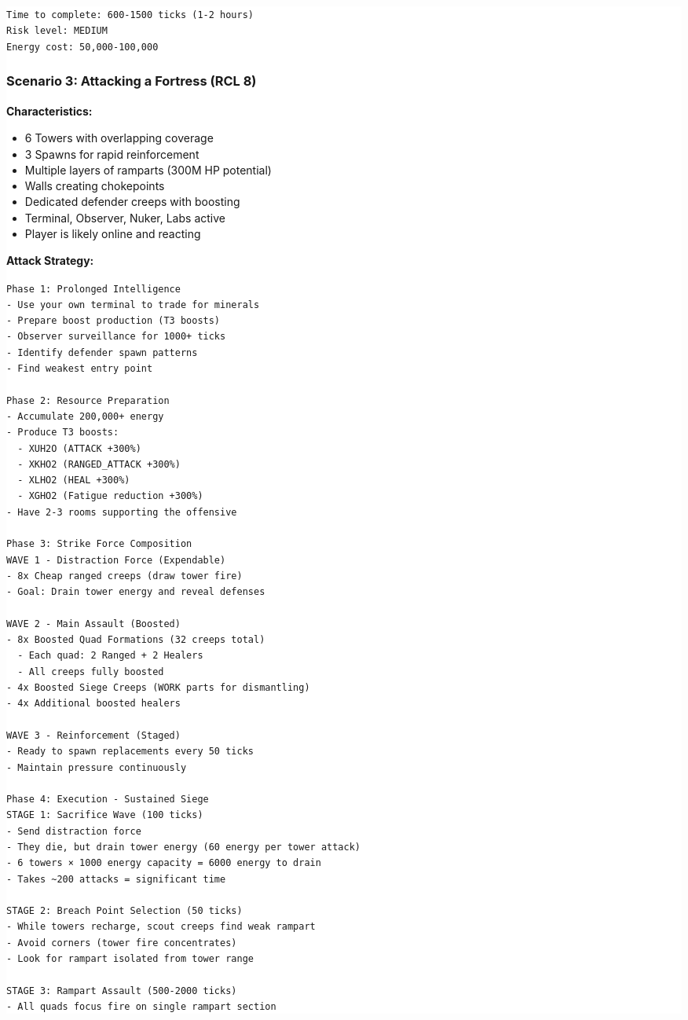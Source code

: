 ```
Time to complete: 600-1500 ticks (1-2 hours)
Risk level: MEDIUM
Energy cost: 50,000-100,000
```

### Scenario 3: Attacking a Fortress (RCL 8)

**Characteristics:**
- 6 Towers with overlapping coverage
- 3 Spawns for rapid reinforcement
- Multiple layers of ramparts (300M HP potential)
- Walls creating chokepoints
- Dedicated defender creeps with boosting
- Terminal, Observer, Nuker, Labs active
- Player is likely online and reacting

**Attack Strategy:**
```
Phase 1: Prolonged Intelligence
- Use your own terminal to trade for minerals
- Prepare boost production (T3 boosts)
- Observer surveillance for 1000+ ticks
- Identify defender spawn patterns
- Find weakest entry point

Phase 2: Resource Preparation
- Accumulate 200,000+ energy
- Produce T3 boosts:
  - XUH2O (ATTACK +300%)
  - XKHO2 (RANGED_ATTACK +300%)
  - XLHO2 (HEAL +300%)
  - XGHO2 (Fatigue reduction +300%)
- Have 2-3 rooms supporting the offensive

Phase 3: Strike Force Composition
WAVE 1 - Distraction Force (Expendable)
- 8x Cheap ranged creeps (draw tower fire)
- Goal: Drain tower energy and reveal defenses

WAVE 2 - Main Assault (Boosted)
- 8x Boosted Quad Formations (32 creeps total)
  - Each quad: 2 Ranged + 2 Healers
  - All creeps fully boosted
- 4x Boosted Siege Creeps (WORK parts for dismantling)
- 4x Additional boosted healers

WAVE 3 - Reinforcement (Staged)
- Ready to spawn replacements every 50 ticks
- Maintain pressure continuously

Phase 4: Execution - Sustained Siege
STAGE 1: Sacrifice Wave (100 ticks)
- Send distraction force
- They die, but drain tower energy (60 energy per tower attack)
- 6 towers × 1000 energy capacity = 6000 energy to drain
- Takes ~200 attacks = significant time

STAGE 2: Breach Point Selection (50 ticks)
- While towers recharge, scout creeps find weak rampart
- Avoid corners (tower fire concentrates)
- Look for rampart isolated from tower range

STAGE 3: Rampart Assault (500-2000 ticks)
- All quads focus fire on single rampart section
```